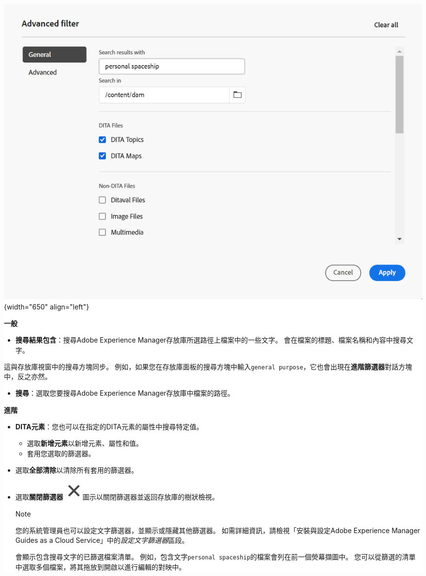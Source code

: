 ![進階篩選器對話方塊](images/repository-filter-search-advanced.png) {width="650" align="left"}


**一般**

- **搜尋結果包含**：搜尋Adobe Experience Manager存放庫所選路徑上檔案中的一些文字。 會在檔案的標題、檔案名稱和內容中搜尋文字。

這與存放庫視窗中的搜尋方塊同步。 例如，如果您在存放庫面板的搜尋方塊中輸入`general purpose`，它也會出現在&#x200B;**進階篩選器**&#x200B;對話方塊中，反之亦然。

- **搜尋**：選取您要搜尋Adobe Experience Manager存放庫中檔案的路徑。

**進階**

- **DITA元素**：您也可以在指定的DITA元素的屬性中搜尋特定值。
   - 選取&#x200B;**新增元素**&#x200B;以新增元素、屬性和值。
   - 套用您選取的篩選器。

- 選取&#x200B;**全部清除**&#x200B;以清除所有套用的篩選器。


- 選取&#x200B;**關閉篩選器** ![關閉圖示](images/close-icon.svg)圖示以關閉篩選器並返回存放庫的樹狀檢視。

  >[!NOTE]
  >
  >您的系統管理員也可以設定文字篩選器，並顯示或隱藏其他篩選器。 如需詳細資訊，請檢視「安裝與設定Adobe Experience Manager Guides as a Cloud Service」中的&#x200B;*設定文字篩選器*&#x200B;區段。
  >
  >會顯示包含搜尋文字的已篩選檔案清單。 例如，包含文字`personal spaceship`的檔案會列在前一個熒幕擷圖中。 您可以從篩選的清單中選取多個檔案，將其拖放到開啟以進行編輯的對映中。
